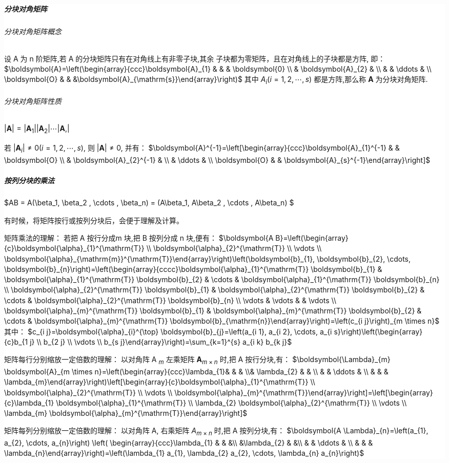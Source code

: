 ##### 分块对角矩阵

###### 分块对角矩阵概念

设 A 为 n 阶矩阵,若 A 的分块矩阵只有在对角线上有非零子块,其余 子块都为零矩阵，且在对角线上的子块都是方阵, 即：
$\boldsymbol{A}=\left(\begin{array}{ccc}\boldsymbol{A}_{1} & & & \boldsymbol{0} \\ & \boldsymbol{A}_{2} & \\ & & \ddots & \\ \boldsymbol{O} & &  &\boldsymbol{A}_{\mathrm{s}}\end{array}\right)$
其中 $A_{i}(i=1,2, \cdots, s)$ 都是方阵,那么称 $\boldsymbol{A}$ 为分块对角矩阵.

###### 分块对角矩阵性质

$|\boldsymbol{A}|=\left|\boldsymbol{A}_{1}\right|\left|\boldsymbol{A}_{2}\right| \cdots|\boldsymbol{A},|$

若 $\left|\boldsymbol{A}_{i}\right| \neq 0(i=1,2, \cdots, s),$ 则 $|\boldsymbol{A}| \neq 0,$ 并有：
$\boldsymbol{A}^{-1}=\left[\begin{array}{ccc}\boldsymbol{A}_{1}^{-1} & & \boldsymbol{O} \\ & \boldsymbol{A}_{2}^{-1} & \\ & \ddots & \\ \boldsymbol{O} & & \boldsymbol{A}_{s}^{-1}\end{array}\right]$

##### 按列分块的乘法

$AB = A(\beta_1, \beta_2 , \cdots , \beta_n) = (A\beta_1, A\beta_2 , \cdots , A\beta_n) $

有时候，将矩阵按行或按列分块后，会便于理解及计算。

矩阵乘法的理解：
若把 A 按行分成m 块,把 B 按列分成 n 块,便有：
$\boldsymbol{A B}=\left(\begin{array}{c}\boldsymbol{\alpha}_{1}^{\mathrm{T}} \\ \boldsymbol{\alpha}_{2}^{\mathrm{T}} \\ \vdots \\ \boldsymbol{\alpha}_{\mathrm{m}}^{\mathrm{T}}\end{array}\right)\left(\boldsymbol{b}_{1}, \boldsymbol{b}_{2}, \cdots, \boldsymbol{b}_{n}\right)=\left(\begin{array}{cccc}\boldsymbol{\alpha}_{1}^{\mathrm{T}} \boldsymbol{b}_{1} & \boldsymbol{\alpha}_{1}^{\mathrm{T}} \boldsymbol{b}_{2} & \cdots & \boldsymbol{\alpha}_{1}^{\mathrm{T}} \boldsymbol{b}_{n} \\ \boldsymbol{\alpha}_{2}^{\mathrm{T}} \boldsymbol{b}_{1} & \boldsymbol{\alpha}_{2}^{\mathrm{T}} \boldsymbol{b}_{2} & \cdots & \boldsymbol{\alpha}_{2}^{\mathrm{T}} \boldsymbol{b}_{n} \\ \vdots & \vdots & & \vdots \\ \boldsymbol{\alpha}_{m}^{\mathrm{T}} \boldsymbol{b}_{1} & \boldsymbol{\alpha}_{m}^{\mathrm{T}} \boldsymbol{b}_{2} & \cdots & \boldsymbol{\alpha}_{m}^{\mathrm{T}} \boldsymbol{b}_{\mathrm{n}}\end{array}\right)=\left(c_{i j}\right)_{m \times n}$
其中：
$c_{i j}=\boldsymbol{\alpha}_{i}^{\top} \boldsymbol{b}_{j}=\left(a_{i 1}, a_{i 2}, \cdots, a_{i s}\right)\left(\begin{array}{c}b_{1 j} \\ b_{2 j} \\ \vdots \\ b_{s j}\end{array}\right)=\sum_{k=1}^{s} a_{i k} b_{k j}$

矩阵每行分别缩放一定倍数的理解：
以对角阵 A $_{m}$ 左乘矩阵 $\boldsymbol{A}_{m \times n}$ 时,把 A 按行分块,有：
$\boldsymbol{\Lambda}_{m} \boldsymbol{A}_{m \times n}=\left(\begin{array}{ccc}\lambda_{1}& & & \\& \lambda_{2} & & \\ & & \ddots & \\ & & & \lambda_{m}\end{array}\right)\left[\begin{array}{c}\boldsymbol{\alpha}_{1}^{\mathrm{T}} \\ \boldsymbol{\alpha}_{2}^{\mathrm{T}} \\ \vdots \\ \boldsymbol{\alpha}_{m}^{\mathrm{T}}\end{array}\right]=\left[\begin{array}{c}\lambda_{1} \boldsymbol{\alpha}_{1}^{\mathrm{T}} \\ \lambda_{2} \boldsymbol{\alpha}_{2}^{\mathrm{T}} \\ \vdots \\ \lambda_{m} \boldsymbol{\alpha}_{m}^{\mathrm{T}}\end{array}\right]$

矩阵每列分别缩放一定倍数的理解：
以对角阵 A, 右乘矩阵 $A_{m \times n}$ 时,把 A 按列分块,有：
$\boldsymbol{A \Lambda}_{n}=\left(a_{1}, a_{2}, \cdots, a_{n}\right) \left( \begin{array}{ccc}\lambda_{1} & & &\\ &\lambda_{2} & &\\ & & \ddots & \\ & & & \lambda_{n}\end{array}\right)=\left(\lambda_{1} a_{1}, \lambda_{2} a_{2}, \cdots, \lambda_{n} a_{n}\right)$
